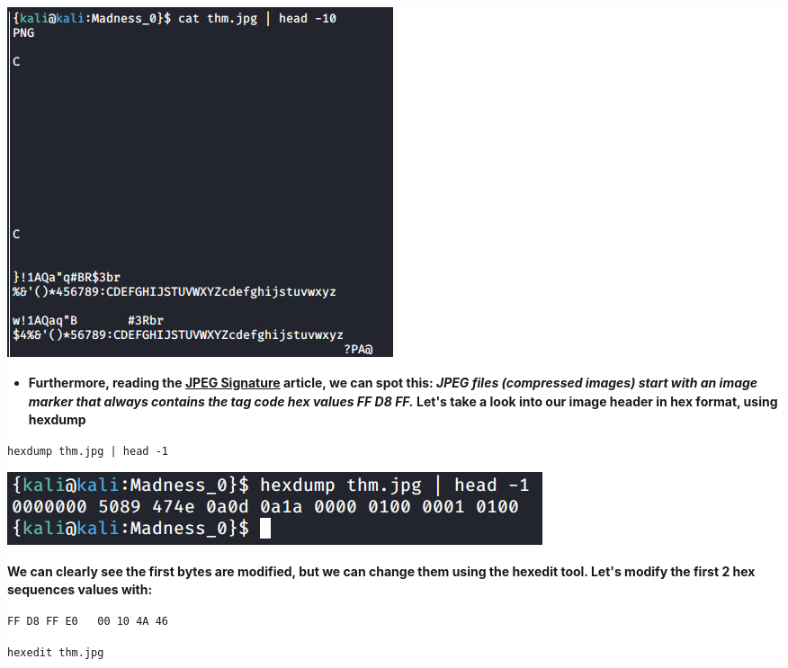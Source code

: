 ![3](images/head.jpg)

+ **Furthermore, reading the [JPEG Signature](https://www.file-recovery.com/jpg-signature-format.htm) article, we can spot this: *JPEG files (compressed images) start with an image marker that always contains the tag code hex values FF D8 FF.* Let's take a look into our image header in hex format, using hexdump**

``hexdump thm.jpg | head -1``

![4](images/hexo.jpg)

**We can clearly see the first bytes are modified, but we can change them using the hexedit tool. Let's modify the first 2 hex sequences values with:**

``FF D8 FF E0   00 10 4A 46``

``hexedit thm.jpg``
